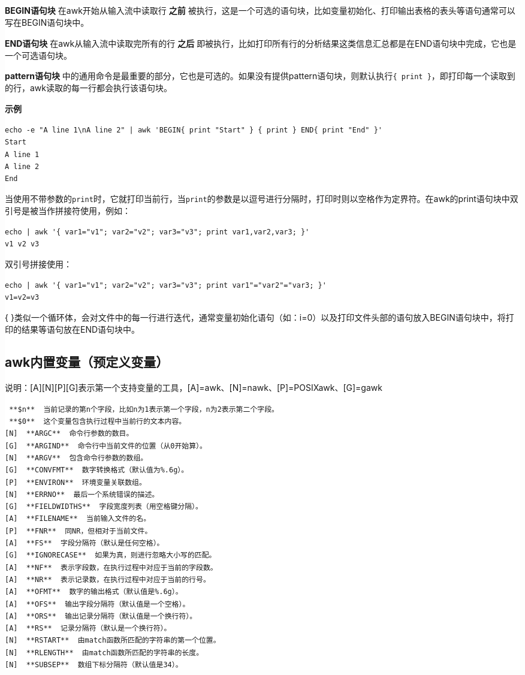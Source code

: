 **BEGIN语句块** 在awk开始从输入流中读取行 **之前** 被执行，这是一个可选的语句块，比如变量初始化、打印输出表格的表头等语句通常可以写在BEGIN语句块中。

**END语句块** 在awk从输入流中读取完所有的行 **之后** 即被执行，比如打印所有行的分析结果这类信息汇总都是在END语句块中完成，它也是一个可选语句块。

**pattern语句块** 中的通用命令是最重要的部分，它也是可选的。如果没有提供pattern语句块，则默认执行`{ print }`，即打印每一个读取到的行，awk读取的每一行都会执行该语句块。

**示例**

```shell
echo -e "A line 1\nA line 2" | awk 'BEGIN{ print "Start" } { print } END{ print "End" }'
Start
A line 1
A line 2
End
```

当使用不带参数的`print`时，它就打印当前行，当`print`的参数是以逗号进行分隔时，打印时则以空格作为定界符。在awk的print语句块中双引号是被当作拼接符使用，例如：

```shell
echo | awk '{ var1="v1"; var2="v2"; var3="v3"; print var1,var2,var3; }' 
v1 v2 v3
```

双引号拼接使用：

```shell
echo | awk '{ var1="v1"; var2="v2"; var3="v3"; print var1"="var2"="var3; }'
v1=v2=v3
```

{ }类似一个循环体，会对文件中的每一行进行迭代，通常变量初始化语句（如：i=0）以及打印文件头部的语句放入BEGIN语句块中，将打印的结果等语句放在END语句块中。

## [](http://bash.lutixia.cn/c/awk.html#awk%E5%86%85%E7%BD%AE%E5%8F%98%E9%87%8F%E9%A2%84%E5%AE%9A%E4%B9%89%E5%8F%98%E9%87%8F)awk内置变量（预定义变量）

说明：[A][N][P][G]表示第一个支持变量的工具，[A]=awk、[N]=nawk、[P]=POSIXawk、[G]=gawk

```shell
 **$n**  当前记录的第n个字段，比如n为1表示第一个字段，n为2表示第二个字段。 
 **$0**  这个变量包含执行过程中当前行的文本内容。
[N]  **ARGC**  命令行参数的数目。
[G]  **ARGIND**  命令行中当前文件的位置（从0开始算）。
[N]  **ARGV**  包含命令行参数的数组。
[G]  **CONVFMT**  数字转换格式（默认值为%.6g）。
[P]  **ENVIRON**  环境变量关联数组。
[N]  **ERRNO**  最后一个系统错误的描述。
[G]  **FIELDWIDTHS**  字段宽度列表（用空格键分隔）。
[A]  **FILENAME**  当前输入文件的名。
[P]  **FNR**  同NR，但相对于当前文件。
[A]  **FS**  字段分隔符（默认是任何空格）。
[G]  **IGNORECASE**  如果为真，则进行忽略大小写的匹配。
[A]  **NF**  表示字段数，在执行过程中对应于当前的字段数。
[A]  **NR**  表示记录数，在执行过程中对应于当前的行号。
[A]  **OFMT**  数字的输出格式（默认值是%.6g）。
[A]  **OFS**  输出字段分隔符（默认值是一个空格）。
[A]  **ORS**  输出记录分隔符（默认值是一个换行符）。
[A]  **RS**  记录分隔符（默认是一个换行符）。
[N]  **RSTART**  由match函数所匹配的字符串的第一个位置。
[N]  **RLENGTH**  由match函数所匹配的字符串的长度。
[N]  **SUBSEP**  数组下标分隔符（默认值是34）。
```
